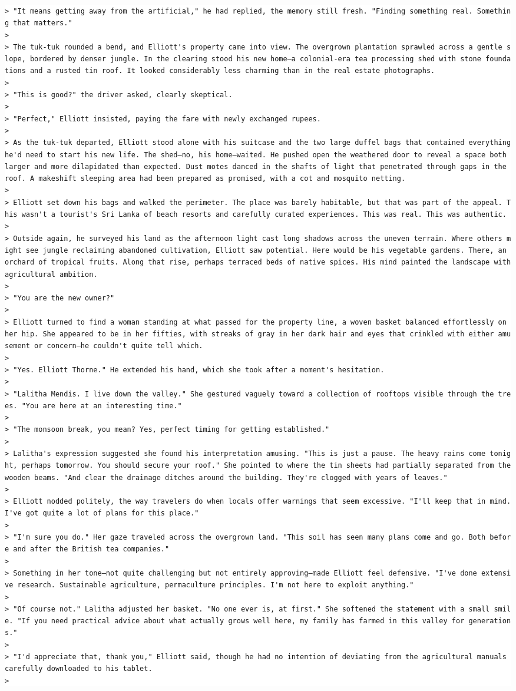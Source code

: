 ```
> "It means getting away from the artificial," he had replied, the memory still fresh. "Finding something real. Something that matters."
> 
> The tuk-tuk rounded a bend, and Elliott's property came into view. The overgrown plantation sprawled across a gentle slope, bordered by denser jungle. In the clearing stood his new home—a colonial-era tea processing shed with stone foundations and a rusted tin roof. It looked considerably less charming than in the real estate photographs.
> 
> "This is good?" the driver asked, clearly skeptical.
> 
> "Perfect," Elliott insisted, paying the fare with newly exchanged rupees.
> 
> As the tuk-tuk departed, Elliott stood alone with his suitcase and the two large duffel bags that contained everything he'd need to start his new life. The shed—no, his home—waited. He pushed open the weathered door to reveal a space both larger and more dilapidated than expected. Dust motes danced in the shafts of light that penetrated through gaps in the roof. A makeshift sleeping area had been prepared as promised, with a cot and mosquito netting.
> 
> Elliott set down his bags and walked the perimeter. The place was barely habitable, but that was part of the appeal. This wasn't a tourist's Sri Lanka of beach resorts and carefully curated experiences. This was real. This was authentic.
> 
> Outside again, he surveyed his land as the afternoon light cast long shadows across the uneven terrain. Where others might see jungle reclaiming abandoned cultivation, Elliott saw potential. Here would be his vegetable gardens. There, an orchard of tropical fruits. Along that rise, perhaps terraced beds of native spices. His mind painted the landscape with agricultural ambition.
> 
> "You are the new owner?"
> 
> Elliott turned to find a woman standing at what passed for the property line, a woven basket balanced effortlessly on her hip. She appeared to be in her fifties, with streaks of gray in her dark hair and eyes that crinkled with either amusement or concern—he couldn't quite tell which.
> 
> "Yes. Elliott Thorne." He extended his hand, which she took after a moment's hesitation.
> 
> "Lalitha Mendis. I live down the valley." She gestured vaguely toward a collection of rooftops visible through the trees. "You are here at an interesting time."
> 
> "The monsoon break, you mean? Yes, perfect timing for getting established."
> 
> Lalitha's expression suggested she found his interpretation amusing. "This is just a pause. The heavy rains come tonight, perhaps tomorrow. You should secure your roof." She pointed to where the tin sheets had partially separated from the wooden beams. "And clear the drainage ditches around the building. They're clogged with years of leaves."
> 
> Elliott nodded politely, the way travelers do when locals offer warnings that seem excessive. "I'll keep that in mind. I've got quite a lot of plans for this place."
> 
> "I'm sure you do." Her gaze traveled across the overgrown land. "This soil has seen many plans come and go. Both before and after the British tea companies."
> 
> Something in her tone—not quite challenging but not entirely approving—made Elliott feel defensive. "I've done extensive research. Sustainable agriculture, permaculture principles. I'm not here to exploit anything."
> 
> "Of course not." Lalitha adjusted her basket. "No one ever is, at first." She softened the statement with a small smile. "If you need practical advice about what actually grows well here, my family has farmed in this valley for generations."
> 
> "I'd appreciate that, thank you," Elliott said, though he had no intention of deviating from the agricultural manuals carefully downloaded to his tablet.
> 
```